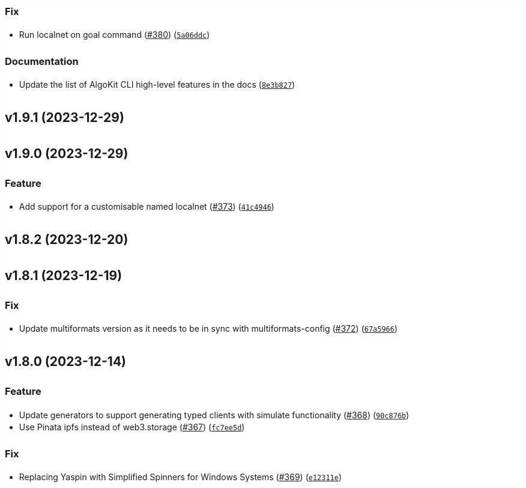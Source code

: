### Fix

* Run localnet on goal command ([#380](https://github.com/algorandfoundation/algokit-cli/issues/380)) ([`5a06ddc`](https://github.com/algorandfoundation/algokit-cli/commit/5a06ddce965716ea4fb47a1d8a19b8cb65d17b77))

### Documentation

* Update the list of AlgoKit CLI high-level features in the docs ([`8e3b827`](https://github.com/algorandfoundation/algokit-cli/commit/8e3b8273d65a1fbcd7e3bf600b96c82500eef538))

## v1.9.1 (2023-12-29)



## v1.9.0 (2023-12-29)

### Feature

* Add support for a customisable named localnet ([#373](https://github.com/algorandfoundation/algokit-cli/issues/373)) ([`41c4946`](https://github.com/algorandfoundation/algokit-cli/commit/41c4946fce6894a9f6548bf4a2cbdd499dec4cb4))

## v1.8.2 (2023-12-20)



## v1.8.1 (2023-12-19)

### Fix

* Update multiformats version as it needs to be in sync with multiformats-config ([#372](https://github.com/algorandfoundation/algokit-cli/issues/372)) ([`67a5966`](https://github.com/algorandfoundation/algokit-cli/commit/67a59662c67d7f1d2e5eedeb1e8d62289e0ad5ac))

## v1.8.0 (2023-12-14)

### Feature

* Update generators to support generating typed clients with simulate functionality ([#368](https://github.com/algorandfoundation/algokit-cli/issues/368)) ([`90c876b`](https://github.com/algorandfoundation/algokit-cli/commit/90c876b819f4f9bba040e8630584cedc13678f5a))
* Use Pinata ipfs instead of web3.storage ([#367](https://github.com/algorandfoundation/algokit-cli/issues/367)) ([`fc7ee5d`](https://github.com/algorandfoundation/algokit-cli/commit/fc7ee5d36c09b91251c46ab2be670015ac106164))

### Fix

* Replacing Yaspin with Simplified Spinners for Windows Systems ([#369](https://github.com/algorandfoundation/algokit-cli/issues/369)) ([`e12311e`](https://github.com/algorandfoundation/algokit-cli/commit/e12311e3be087e78aed092dd9b2670f8183afea3))
